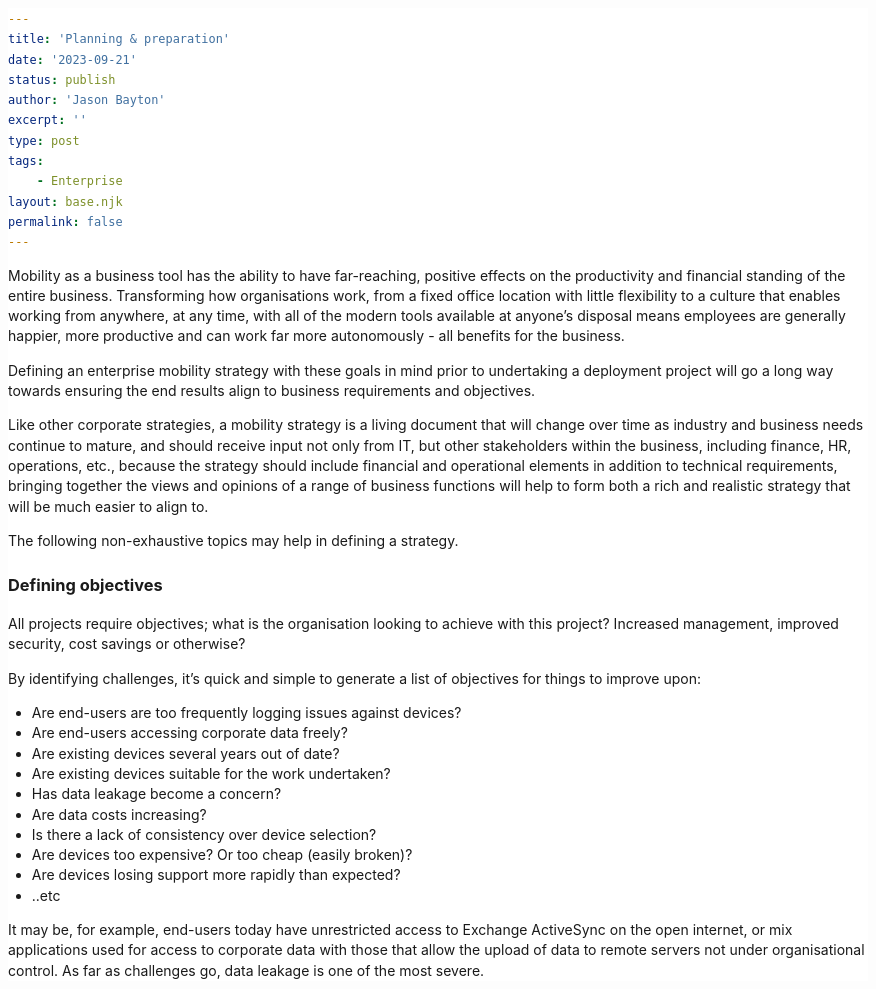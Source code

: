 ```yaml
---
title: 'Planning & preparation'
date: '2023-09-21'
status: publish
author: 'Jason Bayton'
excerpt: ''
type: post
tags: 
    - Enterprise
layout: base.njk
permalink: false
---
```


Mobility as a business tool has the ability to have far-reaching, positive effects on the productivity and financial standing of the entire business. Transforming how organisations work, from a fixed office location with little flexibility to a culture that enables working from anywhere, at any time, with all of the modern tools available at anyone’s disposal means employees are generally happier, more productive and can work far more autonomously - all benefits for the business.

Defining an enterprise mobility strategy with these goals in mind prior to undertaking a deployment project will go a long way towards ensuring the end results align to business requirements and objectives.

Like other corporate strategies, a mobility strategy is a living document that will change over time as industry and business needs continue to mature, and should receive input not only from IT, but other stakeholders within the business, including finance, HR, operations, etc., because the strategy should include financial and operational elements in addition to technical requirements, bringing together the views and opinions of a range of business functions will help to form both a rich and realistic strategy that will be much easier to align to.

The following non-exhaustive topics may help in defining a strategy.

### Defining objectives

All projects require objectives; what is the organisation looking to achieve with this project? Increased management, improved security, cost savings or otherwise?

By identifying challenges, it’s quick and simple to generate a list of objectives for things to improve upon:

* Are end-users are too frequently logging issues against devices?
* Are end-users accessing corporate data freely?
* Are existing devices several years out of date?
* Are existing devices suitable for the work undertaken?
* Has data leakage become a concern?
* Are data costs increasing?
* Is there a lack of consistency over device selection?
* Are devices too expensive? Or too cheap (easily broken)?
* Are devices losing support more rapidly than expected?
* ..etc

It may be, for example, end-users today have unrestricted access to Exchange ActiveSync on the open internet, or mix applications used for access to corporate data with those that allow the upload of data to remote servers not under organisational control. As far as challenges go, data leakage is one of the most severe.
